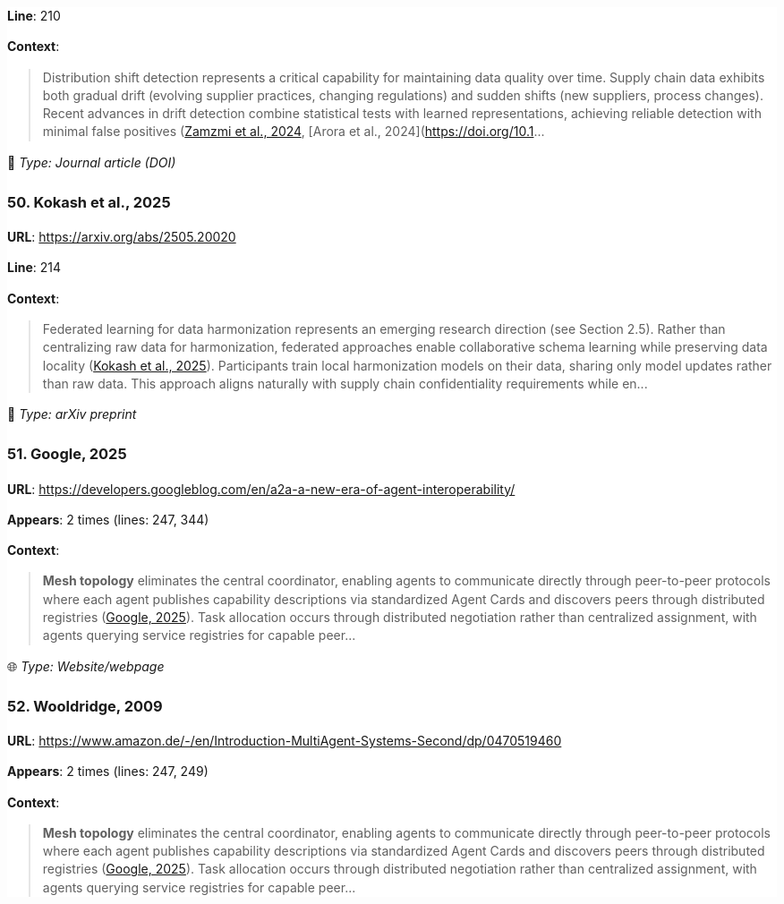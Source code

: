 **Line**: 210

**Context**:
> Distribution shift detection represents a critical capability for maintaining data quality over time. Supply chain data exhibits both gradual drift (evolving supplier practices, changing regulations) and sudden shifts (new suppliers, process changes). Recent advances in drift detection combine statistical tests with learned representations, achieving reliable detection with minimal false positives ([Zamzmi et al., 2024](https://arxiv.org/abs/2402.08088), [Arora et al., 2024](https://doi.org/10.1...

📄 *Type: Journal article (DOI)*


### 50. Kokash et al., 2025

**URL**: <https://arxiv.org/abs/2505.20020>

**Line**: 214

**Context**:
> Federated learning for data harmonization represents an emerging research direction (see Section 2.5). Rather than centralizing raw data for harmonization, federated approaches enable collaborative schema learning while preserving data locality ([Kokash et al., 2025](https://arxiv.org/abs/2505.20020)). Participants train local harmonization models on their data, sharing only model updates rather than raw data. This approach aligns naturally with supply chain confidentiality requirements while en...

📄 *Type: arXiv preprint*


### 51. Google, 2025

**URL**: <https://developers.googleblog.com/en/a2a-a-new-era-of-agent-interoperability/>

**Appears**: 2 times (lines: 247, 344)

**Context**:
> **Mesh topology** eliminates the central coordinator, enabling agents to communicate directly through peer-to-peer protocols where each agent publishes capability descriptions via standardized Agent Cards and discovers peers through distributed registries ([Google, 2025](https://developers.googleblog.com/en/a2a-a-new-era-of-agent-interoperability/)). Task allocation occurs through distributed negotiation rather than centralized assignment, with agents querying service registries for capable peer...

🌐 *Type: Website/webpage*


### 52. Wooldridge, 2009

**URL**: <https://www.amazon.de/-/en/Introduction-MultiAgent-Systems-Second/dp/0470519460>

**Appears**: 2 times (lines: 247, 249)

**Context**:
> **Mesh topology** eliminates the central coordinator, enabling agents to communicate directly through peer-to-peer protocols where each agent publishes capability descriptions via standardized Agent Cards and discovers peers through distributed registries ([Google, 2025](https://developers.googleblog.com/en/a2a-a-new-era-of-agent-interoperability/)). Task allocation occurs through distributed negotiation rather than centralized assignment, with agents querying service registries for capable peer...

